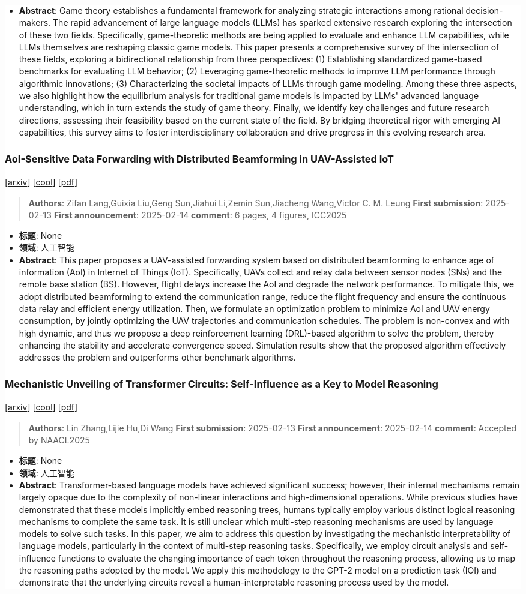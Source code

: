 - **Abstract**: Game theory establishes a fundamental framework for analyzing strategic interactions among rational decision-makers. The rapid advancement of large language models (LLMs) has sparked extensive research exploring the intersection of these two fields. Specifically, game-theoretic methods are being applied to evaluate and enhance LLM capabilities, while LLMs themselves are reshaping classic game models. This paper presents a comprehensive survey of the intersection of these fields, exploring a bidirectional relationship from three perspectives: (1) Establishing standardized game-based benchmarks for evaluating LLM behavior; (2) Leveraging game-theoretic methods to improve LLM performance through algorithmic innovations; (3) Characterizing the societal impacts of LLMs through game modeling. Among these three aspects, we also highlight how the equilibrium analysis for traditional game models is impacted by LLMs' advanced language understanding, which in turn extends the study of game theory. Finally, we identify key challenges and future research directions, assessing their feasibility based on the current state of the field. By bridging theoretical rigor with emerging AI capabilities, this survey aims to foster interdisciplinary collaboration and drive progress in this evolving research area.

### AoI-Sensitive Data Forwarding with Distributed Beamforming in UAV-Assisted IoT 
[[arxiv](https://arxiv.org/abs/2502.09038)] [[cool](https://papers.cool/arxiv/2502.09038)] [[pdf](https://arxiv.org/pdf/2502.09038)]
> **Authors**: Zifan Lang,Guixia Liu,Geng Sun,Jiahui Li,Zemin Sun,Jiacheng Wang,Victor C. M. Leung
> **First submission**: 2025-02-13
> **First announcement**: 2025-02-14
> **comment**: 6 pages, 4 figures, ICC2025
- **标题**: None
- **领域**: 人工智能
- **Abstract**: This paper proposes a UAV-assisted forwarding system based on distributed beamforming to enhance age of information (AoI) in Internet of Things (IoT). Specifically, UAVs collect and relay data between sensor nodes (SNs) and the remote base station (BS). However, flight delays increase the AoI and degrade the network performance. To mitigate this, we adopt distributed beamforming to extend the communication range, reduce the flight frequency and ensure the continuous data relay and efficient energy utilization. Then, we formulate an optimization problem to minimize AoI and UAV energy consumption, by jointly optimizing the UAV trajectories and communication schedules. The problem is non-convex and with high dynamic, and thus we propose a deep reinforcement learning (DRL)-based algorithm to solve the problem, thereby enhancing the stability and accelerate convergence speed. Simulation results show that the proposed algorithm effectively addresses the problem and outperforms other benchmark algorithms.

### Mechanistic Unveiling of Transformer Circuits: Self-Influence as a Key to Model Reasoning 
[[arxiv](https://arxiv.org/abs/2502.09022)] [[cool](https://papers.cool/arxiv/2502.09022)] [[pdf](https://arxiv.org/pdf/2502.09022)]
> **Authors**: Lin Zhang,Lijie Hu,Di Wang
> **First submission**: 2025-02-13
> **First announcement**: 2025-02-14
> **comment**: Accepted by NAACL2025
- **标题**: None
- **领域**: 人工智能
- **Abstract**: Transformer-based language models have achieved significant success; however, their internal mechanisms remain largely opaque due to the complexity of non-linear interactions and high-dimensional operations. While previous studies have demonstrated that these models implicitly embed reasoning trees, humans typically employ various distinct logical reasoning mechanisms to complete the same task. It is still unclear which multi-step reasoning mechanisms are used by language models to solve such tasks. In this paper, we aim to address this question by investigating the mechanistic interpretability of language models, particularly in the context of multi-step reasoning tasks. Specifically, we employ circuit analysis and self-influence functions to evaluate the changing importance of each token throughout the reasoning process, allowing us to map the reasoning paths adopted by the model. We apply this methodology to the GPT-2 model on a prediction task (IOI) and demonstrate that the underlying circuits reveal a human-interpretable reasoning process used by the model.
